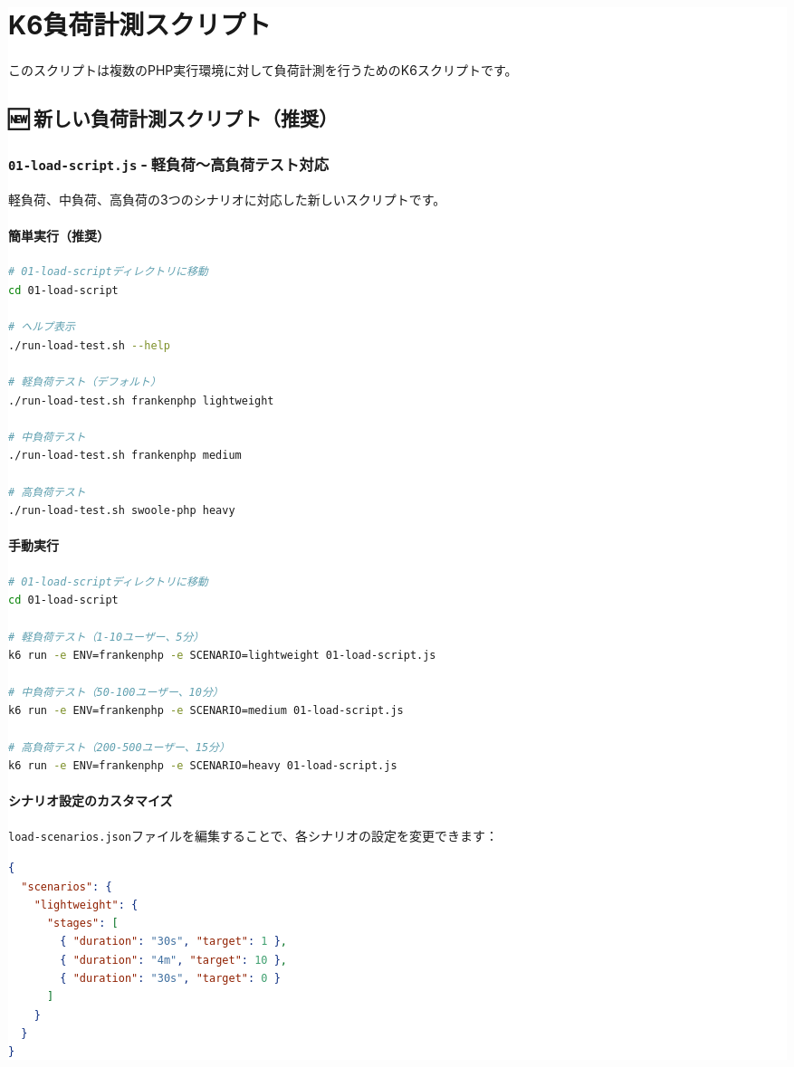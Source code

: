 # K6負荷計測スクリプト

このスクリプトは複数のPHP実行環境に対して負荷計測を行うためのK6スクリプトです。

## 🆕 新しい負荷計測スクリプト（推奨）

### `01-load-script.js` - 軽負荷〜高負荷テスト対応

軽負荷、中負荷、高負荷の3つのシナリオに対応した新しいスクリプトです。

#### 簡単実行（推奨）

```bash
# 01-load-scriptディレクトリに移動
cd 01-load-script

# ヘルプ表示
./run-load-test.sh --help

# 軽負荷テスト（デフォルト）
./run-load-test.sh frankenphp lightweight

# 中負荷テスト
./run-load-test.sh frankenphp medium

# 高負荷テスト  
./run-load-test.sh swoole-php heavy
```

#### 手動実行

```bash
# 01-load-scriptディレクトリに移動
cd 01-load-script

# 軽負荷テスト（1-10ユーザー、5分）
k6 run -e ENV=frankenphp -e SCENARIO=lightweight 01-load-script.js

# 中負荷テスト（50-100ユーザー、10分）
k6 run -e ENV=frankenphp -e SCENARIO=medium 01-load-script.js

# 高負荷テスト（200-500ユーザー、15分）
k6 run -e ENV=frankenphp -e SCENARIO=heavy 01-load-script.js
```

#### シナリオ設定のカスタマイズ

`load-scenarios.json`ファイルを編集することで、各シナリオの設定を変更できます：

```json
{
  "scenarios": {
    "lightweight": {
      "stages": [
        { "duration": "30s", "target": 1 },
        { "duration": "4m", "target": 10 },
        { "duration": "30s", "target": 0 }
      ]
    }
  }
}
```
